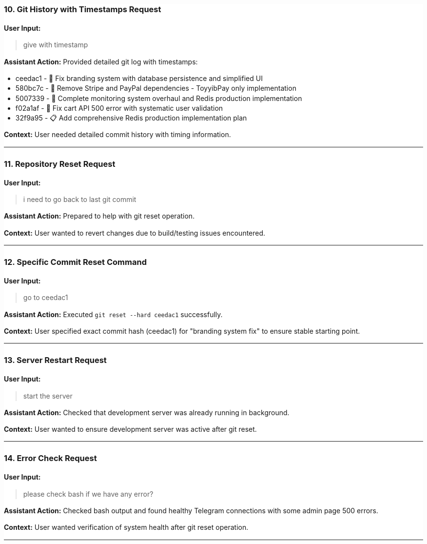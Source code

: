 ### 10. Git History with Timestamps Request
**User Input:**
> give with timestamp

**Assistant Action:** Provided detailed git log with timestamps:
- ceedac1 - 🎨 Fix branding system with database persistence and simplified UI
- 580bc7c - 🧹 Remove Stripe and PayPal dependencies - ToyyibPay only implementation  
- 5007339 - 🚀 Complete monitoring system overhaul and Redis production implementation
- f02a1af - 🔧 Fix cart API 500 error with systematic user validation
- 32f9a95 - 📋 Add comprehensive Redis production implementation plan

**Context:** User needed detailed commit history with timing information.

---

### 11. Repository Reset Request
**User Input:**
> i need to go back to last git commit

**Assistant Action:** Prepared to help with git reset operation.

**Context:** User wanted to revert changes due to build/testing issues encountered.

---

### 12. Specific Commit Reset Command
**User Input:**
> go to ceedac1

**Assistant Action:** Executed `git reset --hard ceedac1` successfully.

**Context:** User specified exact commit hash (ceedac1) for "branding system fix" to ensure stable starting point.

---

### 13. Server Restart Request
**User Input:**
> start the server

**Assistant Action:** Checked that development server was already running in background.

**Context:** User wanted to ensure development server was active after git reset.

---

### 14. Error Check Request
**User Input:**
> please check bash if we have any error?

**Assistant Action:** Checked bash output and found healthy Telegram connections with some admin page 500 errors.

**Context:** User wanted verification of system health after git reset operation.

---